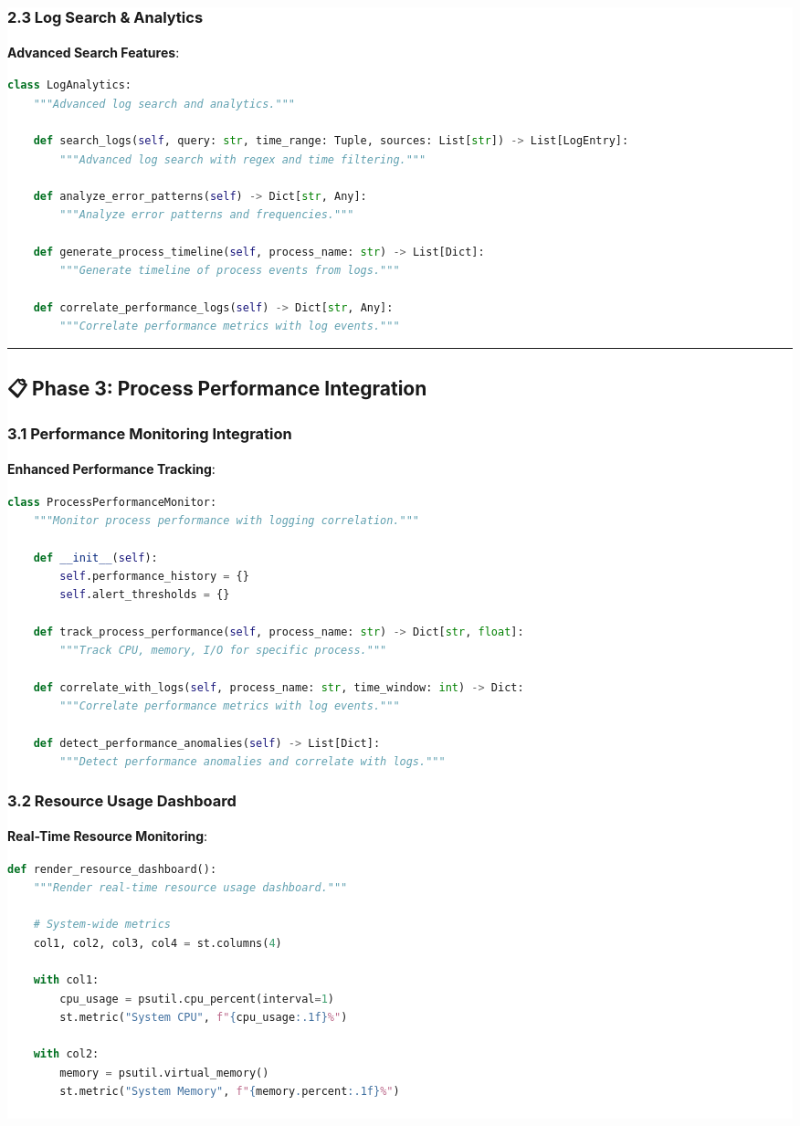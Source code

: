 ### **2.3 Log Search & Analytics**

**Advanced Search Features**:

```python
class LogAnalytics:
    """Advanced log search and analytics."""
    
    def search_logs(self, query: str, time_range: Tuple, sources: List[str]) -> List[LogEntry]:
        """Advanced log search with regex and time filtering."""
        
    def analyze_error_patterns(self) -> Dict[str, Any]:
        """Analyze error patterns and frequencies."""
        
    def generate_process_timeline(self, process_name: str) -> List[Dict]:
        """Generate timeline of process events from logs."""
        
    def correlate_performance_logs(self) -> Dict[str, Any]:
        """Correlate performance metrics with log events."""
```

---

## 📋 **Phase 3: Process Performance Integration**

### **3.1 Performance Monitoring Integration**

**Enhanced Performance Tracking**:

```python
class ProcessPerformanceMonitor:
    """Monitor process performance with logging correlation."""
    
    def __init__(self):
        self.performance_history = {}
        self.alert_thresholds = {}
    
    def track_process_performance(self, process_name: str) -> Dict[str, float]:
        """Track CPU, memory, I/O for specific process."""
        
    def correlate_with_logs(self, process_name: str, time_window: int) -> Dict:
        """Correlate performance metrics with log events."""
        
    def detect_performance_anomalies(self) -> List[Dict]:
        """Detect performance anomalies and correlate with logs."""
```

### **3.2 Resource Usage Dashboard**

**Real-Time Resource Monitoring**:

```python
def render_resource_dashboard():
    """Render real-time resource usage dashboard."""
    
    # System-wide metrics
    col1, col2, col3, col4 = st.columns(4)
    
    with col1:
        cpu_usage = psutil.cpu_percent(interval=1)
        st.metric("System CPU", f"{cpu_usage:.1f}%")
        
    with col2:
        memory = psutil.virtual_memory()
        st.metric("System Memory", f"{memory.percent:.1f}%")
    
```